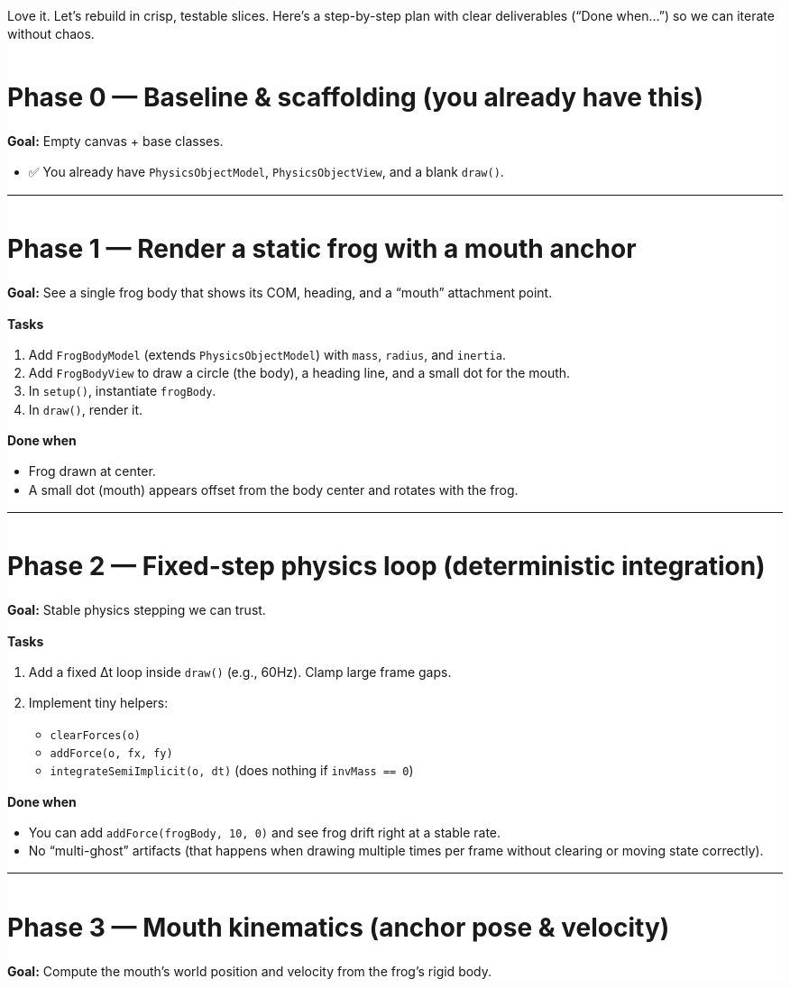 Love it. Let’s rebuild in crisp, testable slices. Here’s a step-by-step plan with clear deliverables (“Done when…”) so we can iterate without chaos.

# Phase 0 — Baseline & scaffolding (you already have this)

**Goal:** Empty canvas + base classes.

* ✅ You already have `PhysicsObjectModel`, `PhysicsObjectView`, and a blank `draw()`.

---

# Phase 1 — Render a static frog with a mouth anchor

**Goal:** See a single frog body that shows its COM, heading, and a “mouth” attachment point.

**Tasks**

1. Add `FrogBodyModel` (extends `PhysicsObjectModel`) with `mass`, `radius`, and `inertia`.
2. Add `FrogBodyView` to draw a circle (the body), a heading line, and a small dot for the mouth.
3. In `setup()`, instantiate `frogBody`.
4. In `draw()`, render it.

**Done when**

* Frog drawn at center.
* A small dot (mouth) appears offset from the body center and rotates with the frog.

---

# Phase 2 — Fixed-step physics loop (deterministic integration)

**Goal:** Stable physics stepping we can trust.

**Tasks**

1. Add a fixed Δt loop inside `draw()` (e.g., 60Hz). Clamp large frame gaps.
2. Implement tiny helpers:

   * `clearForces(o)`
   * `addForce(o, fx, fy)`
   * `integrateSemiImplicit(o, dt)` (does nothing if `invMass == 0`)

**Done when**

* You can add `addForce(frogBody, 10, 0)` and see frog drift right at a stable rate.
* No “multi-ghost” artifacts (that happens when drawing multiple times per frame without clearing or moving state correctly).

---

# Phase 3 — Mouth kinematics (anchor pose & velocity)

**Goal:** Compute the mouth’s world position and velocity from the frog’s rigid body.
